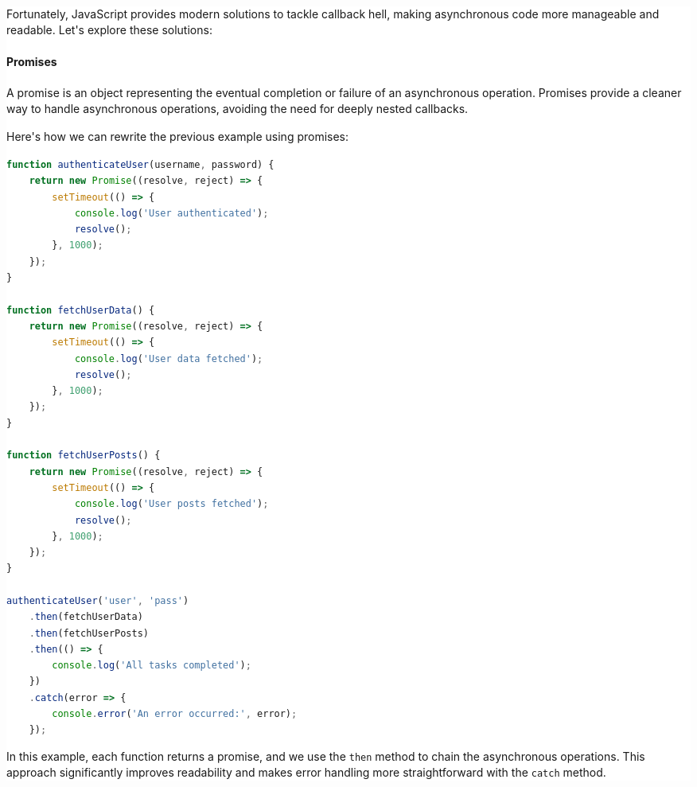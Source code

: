 Fortunately, JavaScript provides modern solutions to tackle callback hell, making asynchronous code more manageable and readable. Let's explore these solutions:

#### Promises

A promise is an object representing the eventual completion or failure of an asynchronous operation. Promises provide a cleaner way to handle asynchronous operations, avoiding the need for deeply nested callbacks.

Here's how we can rewrite the previous example using promises:

```javascript
function authenticateUser(username, password) {
    return new Promise((resolve, reject) => {
        setTimeout(() => {
            console.log('User authenticated');
            resolve();
        }, 1000);
    });
}

function fetchUserData() {
    return new Promise((resolve, reject) => {
        setTimeout(() => {
            console.log('User data fetched');
            resolve();
        }, 1000);
    });
}

function fetchUserPosts() {
    return new Promise((resolve, reject) => {
        setTimeout(() => {
            console.log('User posts fetched');
            resolve();
        }, 1000);
    });
}

authenticateUser('user', 'pass')
    .then(fetchUserData)
    .then(fetchUserPosts)
    .then(() => {
        console.log('All tasks completed');
    })
    .catch(error => {
        console.error('An error occurred:', error);
    });
```

In this example, each function returns a promise, and we use the `then` method to chain the asynchronous operations. This approach significantly improves readability and makes error handling more straightforward with the `catch` method.
